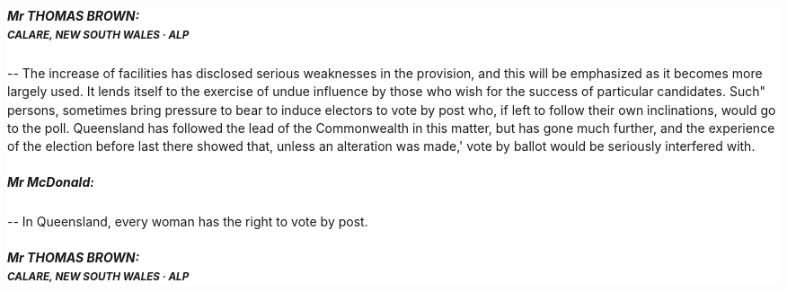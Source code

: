 ##### Mr THOMAS BROWN:<br><small class="text-muted">CALARE, NEW SOUTH WALES &middot; ALP</small>

-- The increase of facilities has disclosed serious weaknesses in the provision, and this will be emphasized as it becomes more largely used. It lends itself to the exercise of undue influence by those who wish for the success of particular candidates. Such" persons, sometimes bring pressure to bear to induce electors to vote by post who, if left to follow their own inclinations, would go to the poll. Queensland has followed the lead of the Commonwealth in this matter, but has gone much further, and the experience of the election before last there showed that, unless an alteration was made,' vote by ballot would be seriously interfered with. 

##### Mr McDonald:

-- In Queensland, every woman has the right to vote by post. 

##### Mr THOMAS BROWN:<br><small class="text-muted">CALARE, NEW SOUTH WALES &middot; ALP</small>

